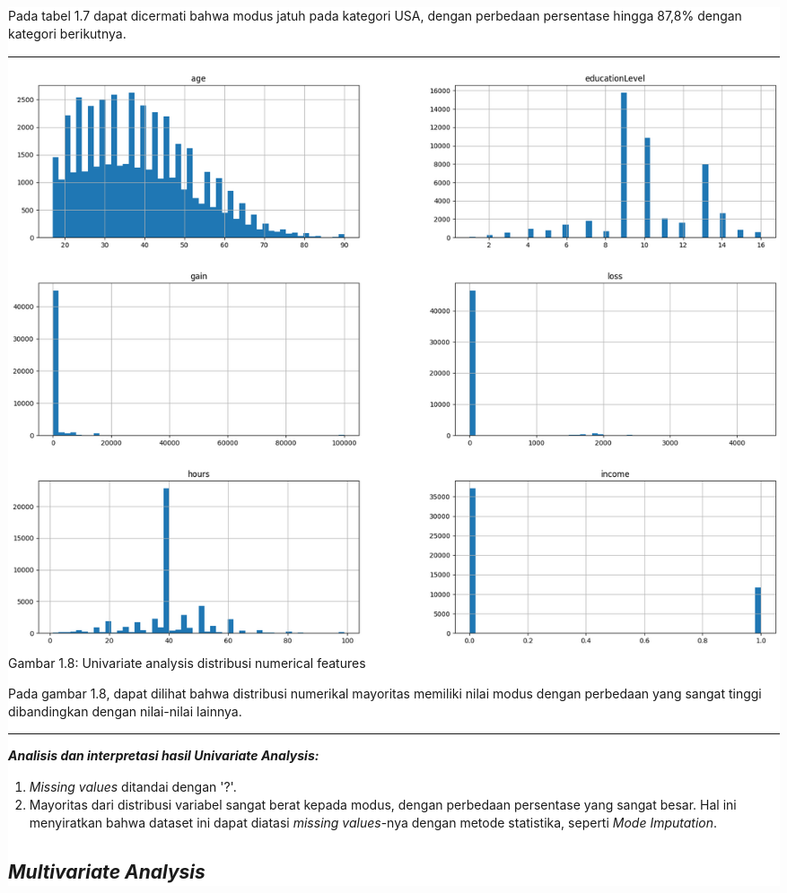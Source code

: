 Pada tabel 1.7 dapat dicermati bahwa modus jatuh pada kategori USA, dengan perbedaan persentase hingga 87,8% dengan kategori berikutnya. 


---

![Univariate Visualization](Sub1_PA/univariateNum.png?raw=true "Univariate result")
Gambar 1.8: Univariate analysis distribusi numerical features

Pada gambar 1.8, dapat dilihat bahwa distribusi numerikal mayoritas memiliki nilai modus dengan perbedaan yang sangat tinggi dibandingkan dengan nilai-nilai lainnya. 

---

***Analisis dan interpretasi hasil Univariate Analysis:***
1. *Missing values* ditandai dengan '?'.
2. Mayoritas dari distribusi variabel sangat berat kepada modus, dengan perbedaan persentase yang sangat besar. Hal ini menyiratkan bahwa dataset ini dapat diatasi *missing values*-nya dengan metode statistika, seperti *Mode Imputation*. 

***Multivariate Analysis***
---
